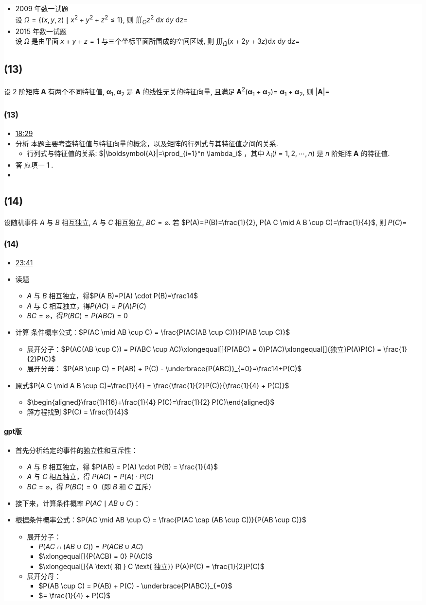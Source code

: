 - 2009 年数一试题<br>设 $\Omega=\left\{(x, y, z) \mid x^2+y^2+z^2 \leq 1\right\}$, 则 $\iiint_{\Omega} z^2 \mathrm{~d} x \mathrm{~d} y \mathrm{~d} z=$ $\qquad$
- 2015 年数一试题<br>设 $\Omega$ 是由平面 $x+y+z=1$ 与三个坐标平面所围成的空间区域, 则 $\iiint_{\Omega}(x+2 y+3 z) \mathrm{d} x \mathrm{~d} y \mathrm{~d} z=$
## (13)
 设 2 阶矩阵 $\boldsymbol{A}$ 有两个不同特征值, $\boldsymbol{\alpha}_{1}, \boldsymbol{\alpha}_{2}$ 是 $\boldsymbol{A}$ 的线性无关的特征向量, 且满足 $\boldsymbol{A}^{2}\left(\boldsymbol{\alpha}_{1}+\boldsymbol{\alpha}_{2}\right)=$ $\boldsymbol{\alpha}_{1}+\boldsymbol{\alpha}_{2}$, 则 $|\boldsymbol{A}|=$ 
### (13)
 - [18:29](file:///C:/Users/wangpanfeng/Videos/01.%E6%95%B0%E5%AD%A6%E4%B8%80/05.2018%E5%B9%B4%E6%95%B0%E4%B8%80%E7%9C%9F%E9%A2%98/02.2018%E5%B9%B4%E8%80%83%E7%A0%94%E6%95%B0%E5%AD%A6%E7%9C%9F%E9%A2%98%E5%A1%AB%E7%A9%BA%E9%A2%98%EF%BC%88%E6%95%B0%E4%B8%80%EF%BC%89.mp4#t=18:29) 
- 分析 本题主要考查特征值与特征向量的概念，以及矩阵的行列式与其特征值之间的关系.
	- 行列式与特征值的关系: $|\boldsymbol{A}|=\prod_{i=1}^n \lambda_i$ ，其中 $\lambda_i(i=1,2, \cdots, n)$ 是 $n$ 阶矩阵 $\boldsymbol{A}$ 的特征值.
 - 答 应填一 1 .
 - 
## (14)
设随机事件 $A$ 与 $B$ 相互独立, $A$ 与 $C$ 相互独立, $B C=\varnothing$. 若 $P(A)=P(B)=\frac{1}{2}, P(A C \mid A B \cup C)=\frac{1}{4}$, 则 $P(C)=$
### (14)
- [23:41](file:///C:/Users/wangpanfeng/Videos/01.%E6%95%B0%E5%AD%A6%E4%B8%80/05.2018%E5%B9%B4%E6%95%B0%E4%B8%80%E7%9C%9F%E9%A2%98/02.2018%E5%B9%B4%E8%80%83%E7%A0%94%E6%95%B0%E5%AD%A6%E7%9C%9F%E9%A2%98%E5%A1%AB%E7%A9%BA%E9%A2%98%EF%BC%88%E6%95%B0%E4%B8%80%EF%BC%89.mp4#t=23:42.00)
- 读题
	-  $A$ 与 $B$ 相互独立，得$P(A B)=P(A) \cdot P(B)=\frac14$
	-  $A$ 与 $C$ 相互独立，得$P(A C)=P(A) P(C)$
	- $B C=\varnothing$，得$P(B C)=P(A B C)=0$

- 计算 条件概率公式：$P(AC \mid AB \cup C) = \frac{P(AC(AB \cup C))}{P(AB \cup C)}$
	- 展开分子：$P(AC(AB \cup C)) = P(ABC \cup AC)\xlongequal[]{P(ABC) = 0}P(AC)\xlongequal[]{独立}P(A)P(C) = \frac{1}{2}P(C)$
	- 展开分母： $P(AB \cup C) = P(AB) + P(C) - \underbrace{P(ABC)}_{=0}=\frac14+P(C)$
- 原式$P(A C \mid A B \cup C)=\frac{1}{4} = \frac{\frac{1}{2}P(C)}{\frac{1}{4} + P(C)}$
	- $\begin{aligned}\frac{1}{16}+\frac{1}{4} P(C)=\frac{1}{2} P(C)\end{aligned}$
	- 解方程找到 $P(C) = \frac{1}{4}$

#### gpt版
- 首先分析给定的事件的独立性和互斥性：
  - $A$ 与 $B$ 相互独立，得 $P(AB) = P(A) \cdot P(B) = \frac{1}{4}$
  - $A$ 与 $C$ 相互独立，得 $P(AC) = P(A) \cdot P(C)$
  - $BC = \varnothing$，得 $P(BC) = 0$（即 $B$ 和 $C$ 互斥）

- 接下来，计算条件概率 $P(AC \mid AB \cup C)$：
- 根据条件概率公式：$P(AC \mid AB \cup C) = \frac{P(AC \cap (AB \cup C))}{P(AB \cup C)}$
    - 展开分子：
      - $P(AC \cap (AB \cup C)) = P(ACB \cup AC)$
      - $\xlongequal[]{P(ACB) = 0} P(AC)$
      - $\xlongequal[]{A \text{ 和 } C \text{ 独立}} P(A)P(C) = \frac{1}{2}P(C)$
    - 展开分母：
      - $P(AB \cup C) = P(AB) + P(C) - \underbrace{P(ABC)}_{=0}$
      - $= \frac{1}{4} + P(C)$
